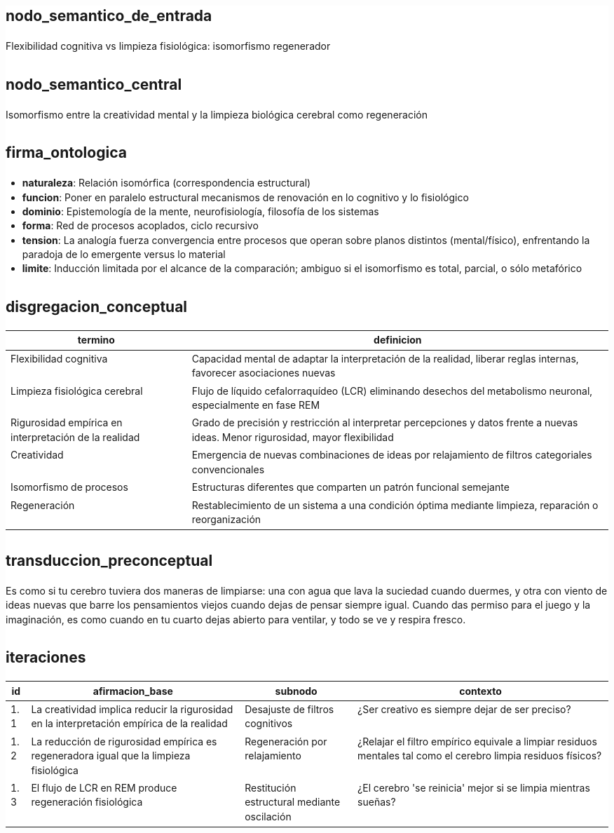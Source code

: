 ## nodo_semantico_de_entrada

Flexibilidad cognitiva vs limpieza fisiológica: isomorfismo regenerador

## nodo_semantico_central

Isomorfismo entre la creatividad mental y la limpieza biológica cerebral como regeneración

## firma_ontologica

- **naturaleza**: Relación isomórfica (correspondencia estructural)
- **funcion**: Poner en paralelo estructural mecanismos de renovación en lo cognitivo y lo fisiológico
- **dominio**: Epistemología de la mente, neurofisiología, filosofía de los sistemas
- **forma**: Red de procesos acoplados, ciclo recursivo
- **tension**: La analogía fuerza convergencia entre procesos que operan sobre planos distintos (mental/físico), enfrentando la paradoja de lo emergente versus lo material
- **limite**: Inducción limitada por el alcance de la comparación; ambiguo si el isomorfismo es total, parcial, o sólo metafórico

## disgregacion_conceptual

| termino | definicion |
| --- | --- |
| Flexibilidad cognitiva | Capacidad mental de adaptar la interpretación de la realidad, liberar reglas internas, favorecer asociaciones nuevas |
| Limpieza fisiológica cerebral | Flujo de líquido cefalorraquídeo (LCR) eliminando desechos del metabolismo neuronal, especialmente en fase REM |
| Rigurosidad empírica en interpretación de la realidad | Grado de precisión y restricción al interpretar percepciones y datos frente a nuevas ideas. Menor rigurosidad, mayor flexibilidad |
| Creatividad | Emergencia de nuevas combinaciones de ideas por relajamiento de filtros categoriales convencionales |
| Isomorfismo de procesos | Estructuras diferentes que comparten un patrón funcional semejante |
| Regeneración | Restablecimiento de un sistema a una condición óptima mediante limpieza, reparación o reorganización |

## transduccion_preconceptual

Es como si tu cerebro tuviera dos maneras de limpiarse: una con agua que lava la suciedad cuando duermes, y otra con viento de ideas nuevas que barre los pensamientos viejos cuando dejas de pensar siempre igual. Cuando das permiso para el juego y la imaginación, es como cuando en tu cuarto dejas abierto para ventilar, y todo se ve y respira fresco.

## iteraciones

| id | afirmacion_base | subnodo | contexto |
| --- | --- | --- | --- |
| 1.1 | La creatividad implica reducir la rigurosidad en la interpretación empírica de la realidad | Desajuste de filtros cognitivos | ¿Ser creativo es siempre dejar de ser preciso? |
| 1.2 | La reducción de rigurosidad empírica es regeneradora igual que la limpieza fisiológica | Regeneración por relajamiento | ¿Relajar el filtro empírico equivale a limpiar residuos mentales tal como el cerebro limpia residuos físicos? |
| 1.3 | El flujo de LCR en REM produce regeneración fisiológica | Restitución estructural mediante oscilación | ¿El cerebro 'se reinicia' mejor si se limpia mientras sueñas? |
